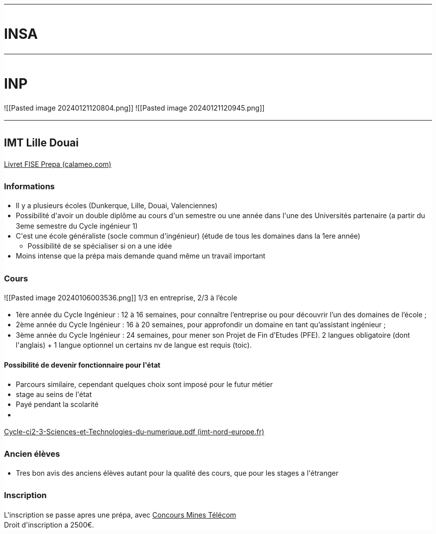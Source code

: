 
---
# INSA


--- 
# INP 
![[Pasted image 20240121120804.png]]
![[Pasted image 20240121120945.png]]


---
## IMT Lille Douai
[Livret FISE Prepa (calameo.com)](https://www.calameo.com/read/005222720756104cdfa5d)

### Informations
- Il y a plusieurs écoles (Dunkerque, Lille, Douai, Valenciennes)
- Possibilité d'avoir un double diplôme au cours d'un semestre ou une année dans l'une des Universités partenaire (a partir du 3eme semestre du Cycle ingénieur 1)
- C'est une école généraliste (socle commun d'ingénieur) (étude de tous les domaines dans la 1ere année)
	- Possibilité de se spécialiser si on a une idée
- Moins intense que la prépa mais demande quand même un travail important 
### Cours
![[Pasted image 20240106003536.png]]
 1/3 en entreprise, 2/3 à l’école

- 1ère année du Cycle Ingénieur : 12 à 16 semaines, pour connaître l’entreprise ou pour découvrir l’un des domaines de l’école ;
- 2ème année du Cycle Ingénieur : 16 à 20 semaines, pour approfondir un domaine en tant qu’assistant ingénieur ;
- 3ème année du Cycle Ingénieur : 24 semaines, pour mener son Projet de Fin d’Etudes (PFE).
2 langues obligatoire (dont l'anglais) + 1 langue optionnel
un certains nv de langue est requis (toic).
#### Possibilité de devenir fonctionnaire pour l'état
- Parcours similaire, cependant quelques choix sont imposé pour le futur métier 
- stage au seins de l'état
- Payé pendant la scolarité
- 
[Cycle-ci2-3-Sciences-et-Technologies-du-numerique.pdf (imt-nord-europe.fr)](https://imt-nord-europe.fr/wp-content/uploads/2023/05/Cycle-ci2-3-Sciences-et-Technologies-du-numerique.pdf)
### Ancien élèves
- Tres bon avis des anciens élèves autant pour la qualité des cours, que pour les stages a l'étranger
### Inscription 
L'inscription se passe apres une prépa, avec [Concours Mines Télécom](https://www.concours-mines-telecom.fr/)  
Droit d'inscription a 2500€.
